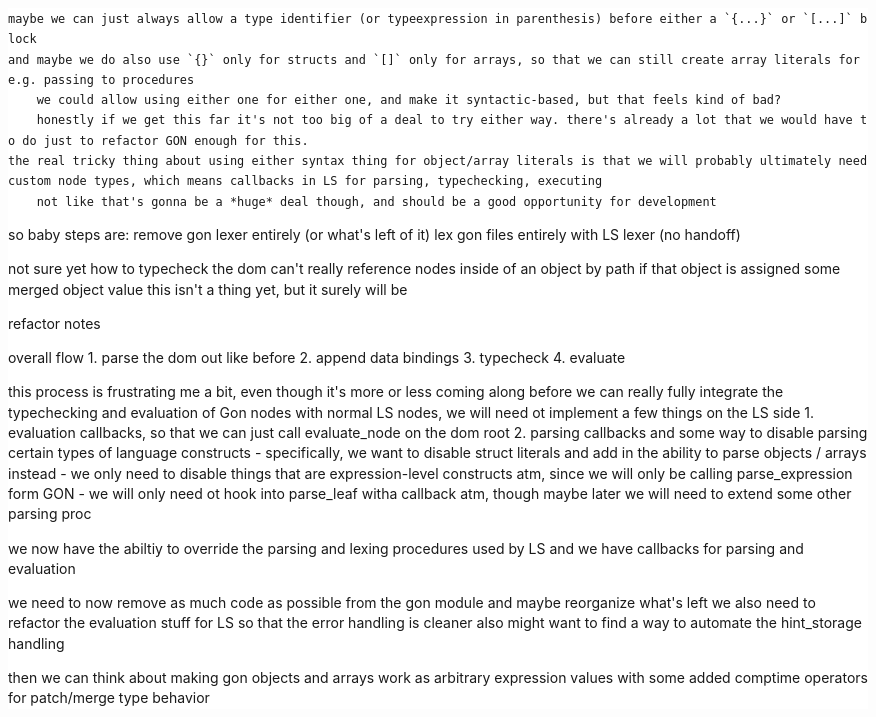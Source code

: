     maybe we can just always allow a type identifier (or typeexpression in parenthesis) before either a `{...}` or `[...]` block
    and maybe we do also use `{}` only for structs and `[]` only for arrays, so that we can still create array literals for e.g. passing to procedures
        we could allow using either one for either one, and make it syntactic-based, but that feels kind of bad?
        honestly if we get this far it's not too big of a deal to try either way. there's already a lot that we would have to do just to refactor GON enough for this.
    the real tricky thing about using either syntax thing for object/array literals is that we will probably ultimately need custom node types, which means callbacks in LS for parsing, typechecking, executing
        not like that's gonna be a *huge* deal though, and should be a good opportunity for development
        
so baby steps are:
    remove gon lexer entirely (or what's left of it)
    lex gon files entirely with LS lexer (no handoff)
    


not sure yet how to typecheck the dom
    can't really reference nodes inside of an object by path if that object is assigned some merged object value
        this isn't a thing yet, but it surely will be




refactor notes

overall flow
    1. parse the dom out like before
    2. append data bindings
    3. typecheck
    4. evaluate

this process is frustrating me a bit, even though it's more or less coming along
before we can really fully integrate the typechecking and evaluation of Gon nodes with normal LS nodes, we will need ot implement a few things on the LS side
    1. evaluation callbacks, so that we can just call evaluate_node on the dom root
    2. parsing callbacks and some way to disable parsing certain types of language constructs
        - specifically, we want to disable struct literals and add in the ability to parse objects / arrays instead 
        - we only need to disable things that are expression-level constructs atm, since we will only be calling parse_expression form GON
        - we will only need ot hook into parse_leaf witha callback atm, though maybe later we will need to extend some other parsing proc     

we now have the abiltiy to override the parsing and lexing procedures used by LS
and we have callbacks for parsing and evaluation

we need to now remove as much code as possible from the gon module and maybe reorganize what's left
we also need to refactor the evaluation stuff for LS so that the error handling is cleaner
    also might want to find a way to automate the hint_storage handling

then we can think about making gon objects and arrays work as arbitrary expression values
    with some added comptime operators for patch/merge type behavior

